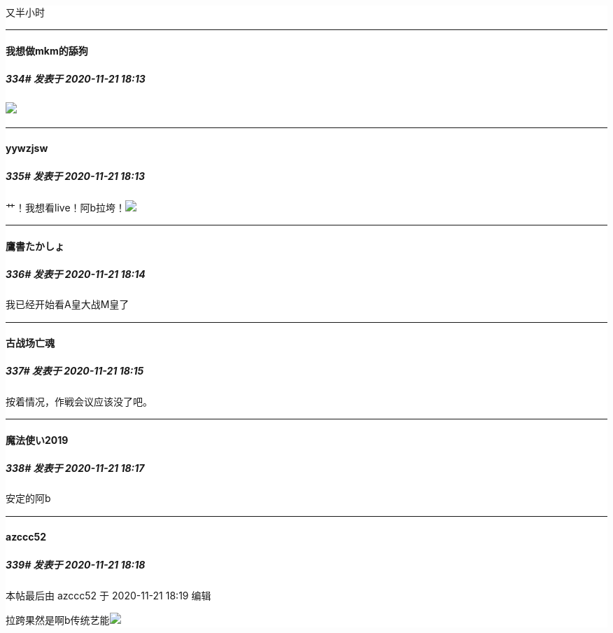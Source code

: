 
又半小时


*****

####  我想做mkm的舔狗  
##### 334#       发表于 2020-11-21 18:13


<img src="https://static.saraba1st.com/image/smiley/face2017/004.gif" referrerpolicy="no-referrer">


*****

####  yywzjsw  
##### 335#       发表于 2020-11-21 18:13


艹！我想看live！阿b拉垮！<img src="https://static.saraba1st.com/image/smiley/face2017/117.png" referrerpolicy="no-referrer">


*****

####  鷹書たかしょ  
##### 336#       发表于 2020-11-21 18:14


我已经开始看A皇大战M皇了


*****

####  古战场亡魂  
##### 337#       发表于 2020-11-21 18:15


按着情况，作戦会议应该没了吧。


*****

####  魔法使い2019  
##### 338#       发表于 2020-11-21 18:17


安定的阿b


*****

####  azccc52  
##### 339#       发表于 2020-11-21 18:18


 本帖最后由 azccc52 于 2020-11-21 18:19 编辑 

拉跨果然是啊b传统艺能<img src="https://static.saraba1st.com/image/smiley/face2017/002.png" referrerpolicy="no-referrer">
